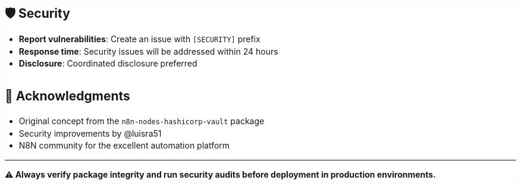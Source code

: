 ## 🛡️ Security

- **Report vulnerabilities**: Create an issue with `[SECURITY]` prefix
- **Response time**: Security issues will be addressed within 24 hours
- **Disclosure**: Coordinated disclosure preferred

## 🙏 Acknowledgments

- Original concept from the `n8n-nodes-hashicorp-vault` package
- Security improvements by @luisra51
- N8N community for the excellent automation platform

---

**⚠️ Always verify package integrity and run security audits before deployment in production environments.**